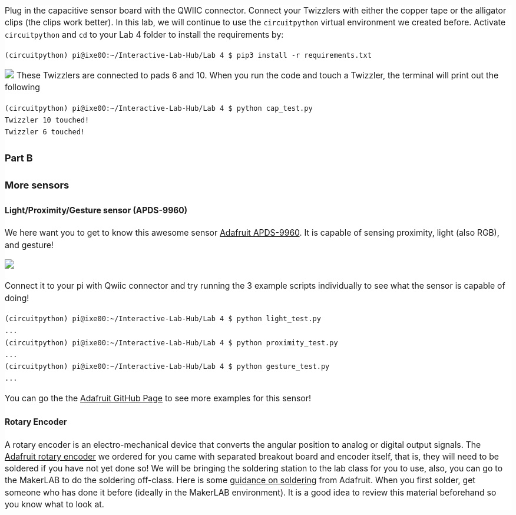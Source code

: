 Plug in the capacitive sensor board with the QWIIC connector. Connect your Twizzlers with either the copper tape or the alligator clips (the clips work better). In this lab, we will continue to use the `circuitpython` virtual environment we created before. Activate `circuitpython` and `cd` to your Lab 4 folder to install the requirements by:

```
(circuitpython) pi@ixe00:~/Interactive-Lab-Hub/Lab 4 $ pip3 install -r requirements.txt
```

<img src="https://media.discordapp.net/attachments/679721816318803975/823299613812719666/PXL_20210321_205742253.jpg" width=400>
These Twizzlers are connected to pads 6 and 10. When you run the code and touch a Twizzler, the terminal will print out the following

```
(circuitpython) pi@ixe00:~/Interactive-Lab-Hub/Lab 4 $ python cap_test.py 
Twizzler 10 touched!
Twizzler 6 touched!
```

### Part B
### More sensors

#### Light/Proximity/Gesture sensor (APDS-9960)

We here want you to get to know this awesome sensor [Adafruit APDS-9960](https://www.adafruit.com/product/3595). It is capable of sensing proximity, light (also RGB), and gesture! 

<img src="https://cdn-shop.adafruit.com/970x728/3595-03.jpg" width=200>

Connect it to your pi with Qwiic connector and try running the 3 example scripts individually to see what the sensor is capable of doing!

```
(circuitpython) pi@ixe00:~/Interactive-Lab-Hub/Lab 4 $ python light_test.py
...
(circuitpython) pi@ixe00:~/Interactive-Lab-Hub/Lab 4 $ python proximity_test.py
...
(circuitpython) pi@ixe00:~/Interactive-Lab-Hub/Lab 4 $ python gesture_test.py
...
```

You can go the the [Adafruit GitHub Page](https://github.com/adafruit/Adafruit_CircuitPython_APDS9960) to see more examples for this sensor!

#### Rotary Encoder

A rotary encoder is an electro-mechanical device that converts the angular position to analog or digital output signals. The [Adafruit rotary encoder](https://www.adafruit.com/product/4991#technical-details) we ordered for you came with separated breakout board and encoder itself, that is, they will need to be soldered if you have not yet done so! We will be bringing the soldering station to the lab class for you to use, also, you can go to the MakerLAB to do the soldering off-class. Here is some [guidance on soldering](https://learn.adafruit.com/adafruit-guide-excellent-soldering/preparation) from Adafruit. When you first solder, get someone who has done it before (ideally in the MakerLAB environment). It is a good idea to review this material beforehand so you know what to look at.
